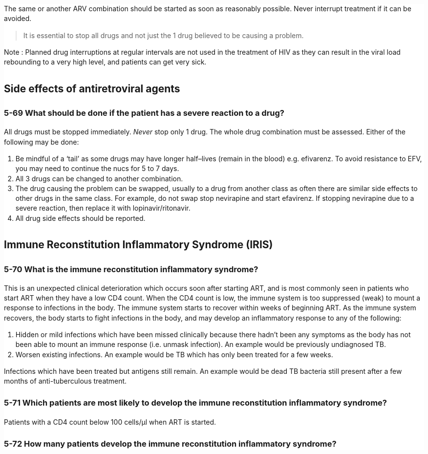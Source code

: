 The same or another ARV combination should be started as soon as reasonably possible. Never interrupt treatment if it can be avoided.

> It is essential to stop all drugs and not just the 1 drug believed to be causing a problem.

Note
:	Planned drug interruptions at regular intervals are not used in the treatment of HIV as they can result in the viral load rebounding to a very high level, and patients can get very sick.

## Side effects of antiretroviral agents

### 5-69 What should be done if the patient has a severe reaction to a drug?

All drugs must be stopped immediately. *Never* stop only 1 drug. The whole drug combination must be assessed. Either of the following may be done:

1.	Be mindful of a ‘tail’ as some drugs may have longer half–lives (remain in the blood) e.g. efivarenz. To avoid resistance to EFV, you may need to continue the nucs for 5 to 7 days.
2. All 3 drugs can be changed to another combination.
3.  The drug causing the problem can be swapped, usually to a drug from another class as often there are similar side effects to other drugs in the same class. For example, do not swap stop nevirapine and start efavirenz. If stopping nevirapine due to a severe reaction, then replace it with lopinavir/ritonavir.
4.  All drug side effects should be reported.

## Immune Reconstitution Inflammatory Syndrome (IRIS)

### 5-70 What is the immune reconstitution inflammatory syndrome?

This is an unexpected clinical deterioration which occurs soon after starting ART, and is most commonly seen in patients who start ART when they have a low CD4 count. When the CD4 count is low, the immune system is too suppressed (weak) to mount a response to infections in the body. The immune system starts to recover within weeks of beginning ART. As the immune system recovers, the body starts to fight infections in the body, and may develop an inflammatory response to any of the following:

1.	Hidden or mild infections which have been missed clinically because there hadn’t been any symptoms as the body has not been able to mount an immune response (i.e. unmask infection). An example would be previously undiagnosed TB.
2.  Worsen existing infections. An example would be TB which has only been treated for a few weeks.

Infections which have been treated but antigens still remain. An example would be dead TB bacteria still present after a few months of anti-tuberculous treatment.

### 5-71 Which patients are most likely to develop the immune reconstitution inflammatory syndrome?

Patients with a CD4 count below 100 cells/µl when ART is started.

### 5-72 How many patients develop the immune reconstitution inflammatory syndrome?
